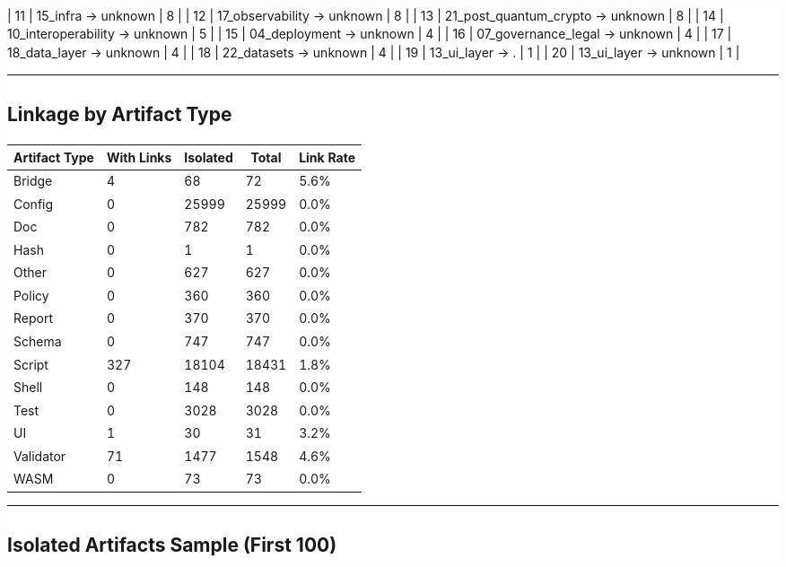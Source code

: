 | 11 | 15_infra → unknown | 8 |
| 12 | 17_observability → unknown | 8 |
| 13 | 21_post_quantum_crypto → unknown | 8 |
| 14 | 10_interoperability → unknown | 5 |
| 15 | 04_deployment → unknown | 4 |
| 16 | 07_governance_legal → unknown | 4 |
| 17 | 18_data_layer → unknown | 4 |
| 18 | 22_datasets → unknown | 4 |
| 19 | 13_ui_layer → . | 1 |
| 20 | 13_ui_layer → unknown | 1 |

---

## Linkage by Artifact Type

| Artifact Type | With Links | Isolated | Total | Link Rate |
|---------------|------------|----------|-------|-----------|
| Bridge | 4 | 68 | 72 | 5.6% |
| Config | 0 | 25999 | 25999 | 0.0% |
| Doc | 0 | 782 | 782 | 0.0% |
| Hash | 0 | 1 | 1 | 0.0% |
| Other | 0 | 627 | 627 | 0.0% |
| Policy | 0 | 360 | 360 | 0.0% |
| Report | 0 | 370 | 370 | 0.0% |
| Schema | 0 | 747 | 747 | 0.0% |
| Script | 327 | 18104 | 18431 | 1.8% |
| Shell | 0 | 148 | 148 | 0.0% |
| Test | 0 | 3028 | 3028 | 0.0% |
| UI | 1 | 30 | 31 | 3.2% |
| Validator | 71 | 1477 | 1548 | 4.6% |
| WASM | 0 | 73 | 73 | 0.0% |

---

## Isolated Artifacts Sample (First 100)
